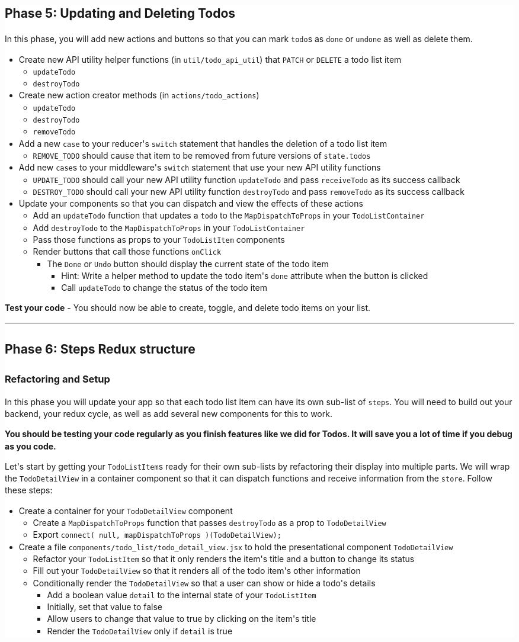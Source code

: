 ## Phase 5: Updating and Deleting Todos

In this phase, you will add new actions and buttons so that you can mark `todo`s as `done` or `undone` as well as delete them.
+ Create new API utility helper functions (in `util/todo_api_util`) that `PATCH` or `DELETE` a todo list item
  + `updateTodo`
  + `destroyTodo`
+ Create new action creator methods (in `actions/todo_actions`)
  + `updateTodo`
  + `destroyTodo`
  + `removeTodo`
+ Add a new `case` to your reducer's `switch` statement that handles the deletion of a todo list item
  + `REMOVE_TODO` should cause that item to be removed from future versions of `state.todos`
+ Add new `case`s to your middleware's `switch` statement that use your new API utility functions
  + `UPDATE_TODO` should call your new API utility function `updateTodo` and pass `receiveTodo` as its success callback
  + `DESTROY_TODO` should call your new API utility function `destroyTodo` and pass `removeTodo` as its success callback
+ Update your components so that you can dispatch and view the effects of these actions
  + Add an `updateTodo` function that updates a `todo` to the `MapDispatchToProps` in your `TodoListContainer`
  + Add `destroyTodo` to the `MapDispatchToProps` in your `TodoListContainer`
  + Pass those functions as props to your `TodoListItem` components
  + Render buttons that call those functions `onClick`
    + The `Done` or `Undo` button should display the current state of the todo item
      + Hint: Write a helper method to update the todo item's `done` attribute when the button is clicked
      + Call `updateTodo` to change the status of the todo item

**Test your code** - You should now be able to create, toggle, and delete todo
items on your list.

---

## Phase 6: Steps Redux structure

### Refactoring and Setup

In this phase you will update your app so that each todo list item can have its
own sub-list of `steps`. You will need to build out your backend, your redux
cycle, as well as add several new components for this to work.

**You should be testing your code regularly as you finish features like we
did for Todos. It will save you a lot of time if you debug as you code.**

Let's start by getting your `TodoListItem`s ready for their own sub-lists by
refactoring their display into multiple parts. We will wrap the `TodoDetailView`
in a container component so that it can dispatch functions and receive
information from the `store`. Follow these steps:

+ Create a container for your `TodoDetailView` component
  + Create a `MapDispatchToProps` function that passes `destroyTodo` as a prop to `TodoDetailView`
  + Export `connect( null, mapDispatchToProps )(TodoDetailView);`
+ Create a file `components/todo_list/todo_detail_view.jsx` to hold the presentational component `TodoDetailView`
  + Refactor your `TodoListItem` so that it only renders the item's title and a button to change its status
  + Fill out your `TodoDetailView` so that it renders all of the todo item's other information
  + Conditionally render the `TodoDetailView` so that a user can show or hide a todo's details
    + Add a boolean value `detail` to the internal state of your `TodoListItem`
    + Initially, set that value to false
    + Allow users to change that value to true by clicking on the item's title
    + Render the `TodoDetailView` only if `detail` is true
